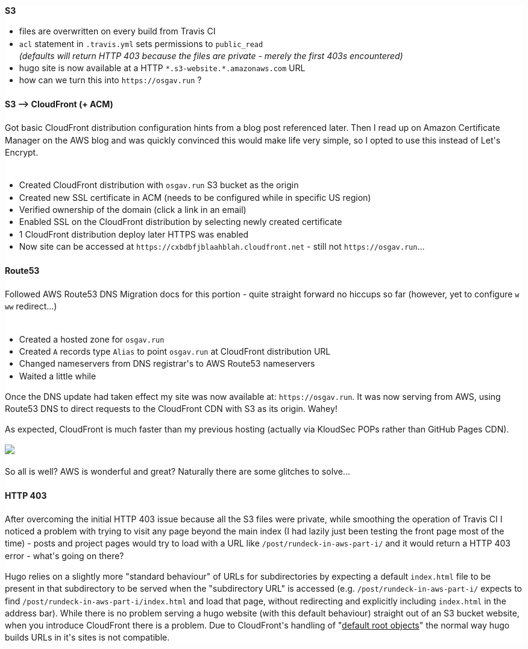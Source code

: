 
**S3**<br />
- files are overwritten on every build from Travis CI<br />
- `acl` statement in `.travis.yml` sets permissions to `public_read`<br />*(defaults will return HTTP 403 because the files are private - merely the first 403s encountered)*<br />
- hugo site is now available at a HTTP `*.s3-website.*.amazonaws.com` URL<br />
- how can we turn this into `https://osgav.run` ?<br />


#### S3 --> CloudFront (+ ACM)

Got basic CloudFront distribution configuration hints from a blog post referenced later. Then I read up on Amazon Certificate Manager on the AWS blog and was quickly convinced this would make life very simple, so I opted to use this instead of Let's Encrypt.<br />
<br />
- Created CloudFront distribution with `osgav.run` S3 bucket as the origin<br />
- Created new SSL certificate in ACM (needs to be configured while in specific US region)<br />
- Verified ownership of the domain (click a link in an email)<br />
- Enabled SSL on the CloudFront distribution by selecting newly created certificate<br />
- 1 CloudFront distribution deploy later HTTPS was enabled<br />
- Now site can be accessed at `https://cxbdbfjblaahblah.cloudfront.net` - still not `https://osgav.run`...<br />

#### Route53

Followed AWS Route53 DNS Migration docs for this portion - quite straight forward no hiccups so far (however, yet to configure `www` redirect...)<br />
<br />
- Created a hosted zone for `osgav.run`<br />
- Created `A` records type `Alias` to point `osgav.run` at CloudFront distribution URL<br />
- Changed nameservers from DNS registrar's to AWS Route53 nameservers<br />
- Waited a little while<br />

Once the DNS update had taken effect my site was now available at: `https://osgav.run`. It was now serving from AWS, using Route53 DNS to direct requests to the CloudFront CDN with S3 as its origin. Wahey!

As expected, CloudFront is much faster than my previous hosting (actually via KloudSec POPs rather than GitHub Pages CDN).

<a href="/images/posts/hugo-to-aws-to-https/before-after.png"><img src="/images/posts/hugo-to-aws-to-https/before-after.png" /></a>

So all is well? AWS is wonderful and great? Naturally there are some glitches to solve...

#### HTTP 403

After overcoming the initial HTTP 403 issue because all the S3 files were private, while smoothing the operation of Travis CI I noticed a problem with trying to visit any page beyond the main index (I had lazily just been testing the front page most of the time) - posts and project pages would try to load with a URL like `/post/rundeck-in-aws-part-i/` and it would return a HTTP 403 error - what's going on there? 

Hugo relies on a slightly more "standard behaviour" of URLs for subdirectories by expecting a default `index.html` file to be present in that subdirectory to be served when the "subdirectory URL" is accessed (e.g. `/post/rundeck-in-aws-part-i/` expects to find `/post/rundeck-in-aws-part-i/index.html` and load that page, without redirecting and explicitly including `index.html` in the address bar). While there is no problem serving a hugo website (with this default behaviour) straight out of an S3 bucket website, when you introduce CloudFront there is a problem. Due to CloudFront's handling of "[default root objects](http://docs.aws.amazon.com/AmazonCloudFront/latest/DeveloperGuide/DefaultRootObject.html)" the normal way hugo builds URLs in it's sites is not compatible.
